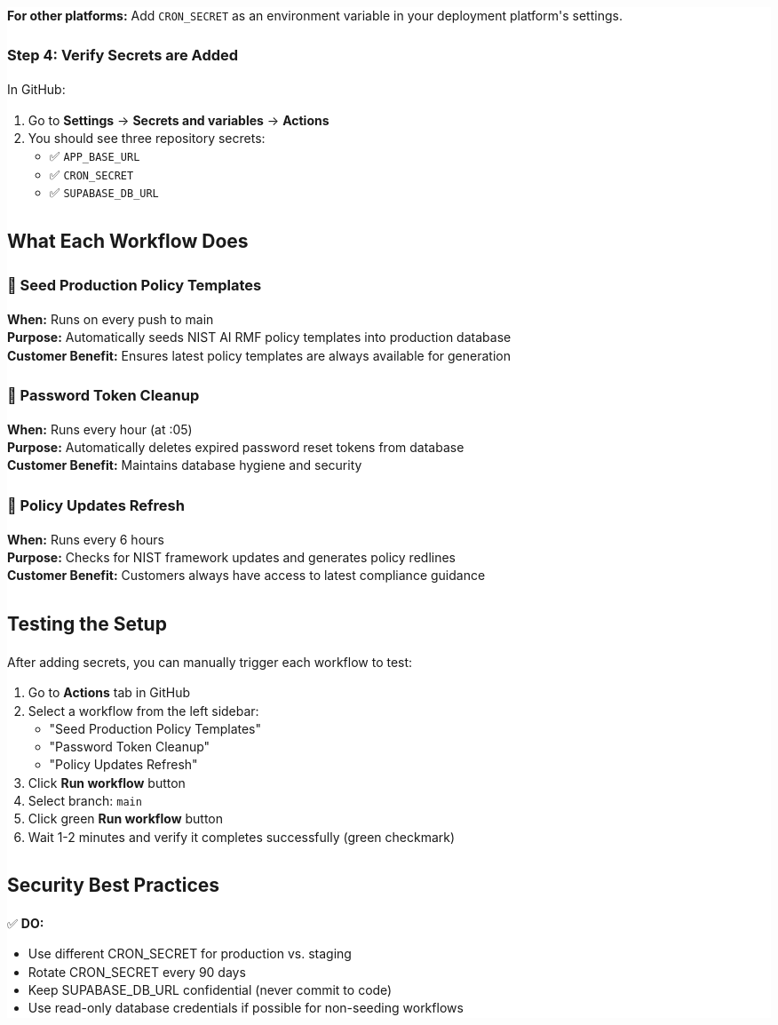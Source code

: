 **For other platforms:**
Add `CRON_SECRET` as an environment variable in your deployment platform's settings.

### Step 4: Verify Secrets are Added

In GitHub:
1. Go to **Settings** → **Secrets and variables** → **Actions**
2. You should see three repository secrets:
   - ✅ `APP_BASE_URL`
   - ✅ `CRON_SECRET`
   - ✅ `SUPABASE_DB_URL`

## What Each Workflow Does

### 🌱 Seed Production Policy Templates
**When:** Runs on every push to main  
**Purpose:** Automatically seeds NIST AI RMF policy templates into production database  
**Customer Benefit:** Ensures latest policy templates are always available for generation

### 🧹 Password Token Cleanup
**When:** Runs every hour (at :05)  
**Purpose:** Automatically deletes expired password reset tokens from database  
**Customer Benefit:** Maintains database hygiene and security

### 🔄 Policy Updates Refresh
**When:** Runs every 6 hours  
**Purpose:** Checks for NIST framework updates and generates policy redlines  
**Customer Benefit:** Customers always have access to latest compliance guidance

## Testing the Setup

After adding secrets, you can manually trigger each workflow to test:

1. Go to **Actions** tab in GitHub
2. Select a workflow from the left sidebar:
   - "Seed Production Policy Templates"
   - "Password Token Cleanup"
   - "Policy Updates Refresh"
3. Click **Run workflow** button
4. Select branch: `main`
5. Click green **Run workflow** button
6. Wait 1-2 minutes and verify it completes successfully (green checkmark)

## Security Best Practices

✅ **DO:**
- Use different CRON_SECRET for production vs. staging
- Rotate CRON_SECRET every 90 days
- Keep SUPABASE_DB_URL confidential (never commit to code)
- Use read-only database credentials if possible for non-seeding workflows
